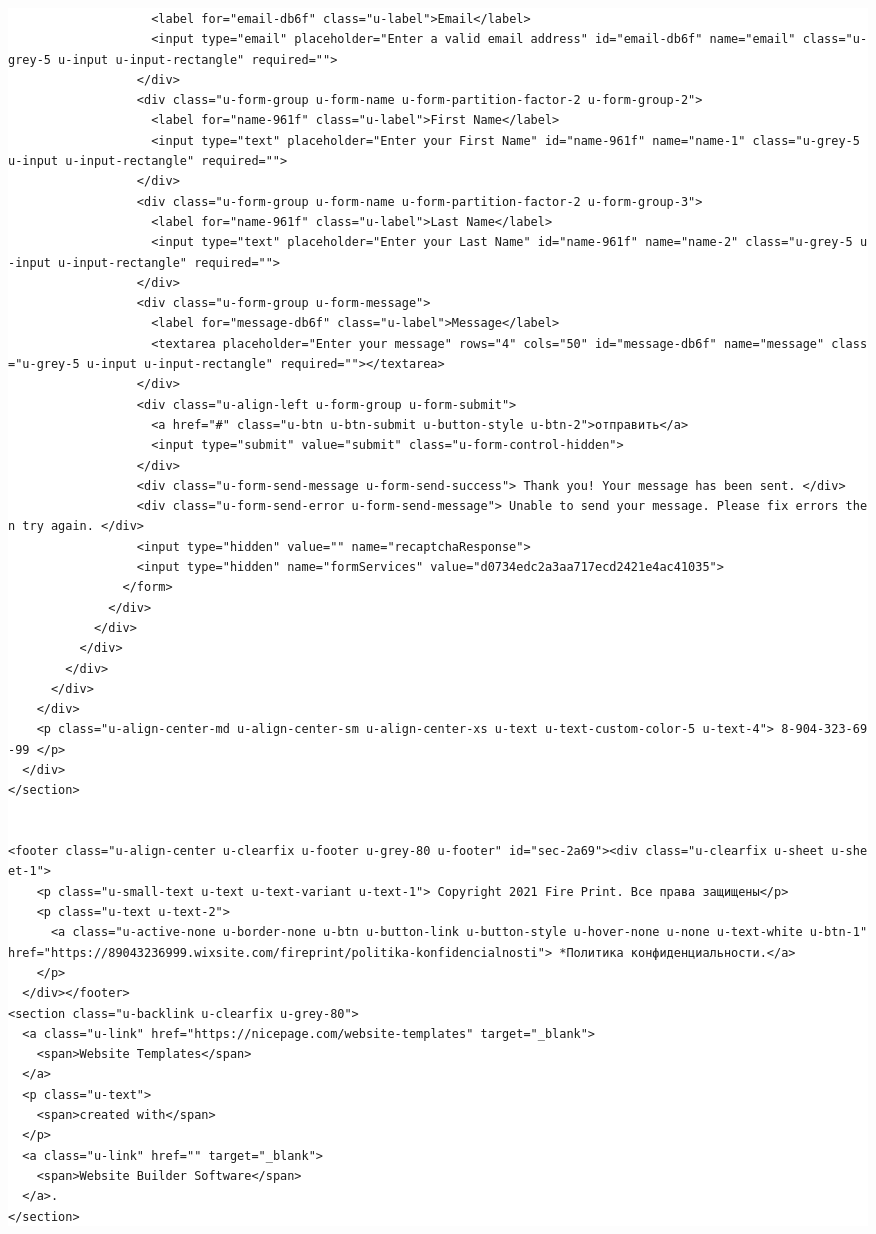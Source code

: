                         <label for="email-db6f" class="u-label">Email</label>
                        <input type="email" placeholder="Enter a valid email address" id="email-db6f" name="email" class="u-grey-5 u-input u-input-rectangle" required="">
                      </div>
                      <div class="u-form-group u-form-name u-form-partition-factor-2 u-form-group-2">
                        <label for="name-961f" class="u-label">First Name</label>
                        <input type="text" placeholder="Enter your First Name" id="name-961f" name="name-1" class="u-grey-5 u-input u-input-rectangle" required="">
                      </div>
                      <div class="u-form-group u-form-name u-form-partition-factor-2 u-form-group-3">
                        <label for="name-961f" class="u-label">Last Name</label>
                        <input type="text" placeholder="Enter your Last Name" id="name-961f" name="name-2" class="u-grey-5 u-input u-input-rectangle" required="">
                      </div>
                      <div class="u-form-group u-form-message">
                        <label for="message-db6f" class="u-label">Message</label>
                        <textarea placeholder="Enter your message" rows="4" cols="50" id="message-db6f" name="message" class="u-grey-5 u-input u-input-rectangle" required=""></textarea>
                      </div>
                      <div class="u-align-left u-form-group u-form-submit">
                        <a href="#" class="u-btn u-btn-submit u-button-style u-btn-2">отправить</a>
                        <input type="submit" value="submit" class="u-form-control-hidden">
                      </div>
                      <div class="u-form-send-message u-form-send-success"> Thank you! Your message has been sent. </div>
                      <div class="u-form-send-error u-form-send-message"> Unable to send your message. Please fix errors then try again. </div>
                      <input type="hidden" value="" name="recaptchaResponse">
                      <input type="hidden" name="formServices" value="d0734edc2a3aa717ecd2421e4ac41035">
                    </form>
                  </div>
                </div>
              </div>
            </div>
          </div>
        </div>
        <p class="u-align-center-md u-align-center-sm u-align-center-xs u-text u-text-custom-color-5 u-text-4"> 8-904-323-69-99 </p>
      </div>
    </section>
    
    
    <footer class="u-align-center u-clearfix u-footer u-grey-80 u-footer" id="sec-2a69"><div class="u-clearfix u-sheet u-sheet-1">
        <p class="u-small-text u-text u-text-variant u-text-1"> Copyright 2021 Fire Print. Все права защищены</p>
        <p class="u-text u-text-2">
          <a class="u-active-none u-border-none u-btn u-button-link u-button-style u-hover-none u-none u-text-white u-btn-1" href="https://89043236999.wixsite.com/fireprint/politika-konfidencialnosti"> *Политика конфиденциальности.</a>
        </p>
      </div></footer>
    <section class="u-backlink u-clearfix u-grey-80">
      <a class="u-link" href="https://nicepage.com/website-templates" target="_blank">
        <span>Website Templates</span>
      </a>
      <p class="u-text">
        <span>created with</span>
      </p>
      <a class="u-link" href="" target="_blank">
        <span>Website Builder Software</span>
      </a>. 
    </section>
  
</body></html>
